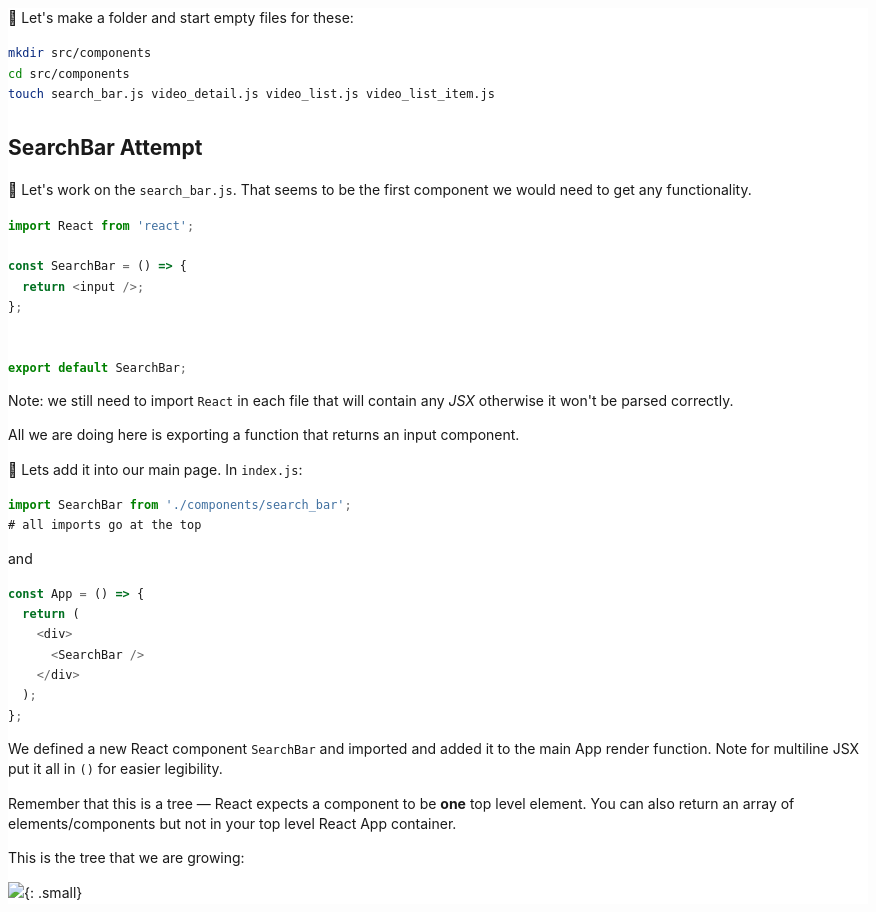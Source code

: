 🚀 Let's make a folder and start empty files for these:

```bash
mkdir src/components
cd src/components
touch search_bar.js video_detail.js video_list.js video_list_item.js
```


## SearchBar Attempt

🚀 Let's work on the `search_bar.js`.  That seems to be the first component we would need to get any functionality.


```javascript
import React from 'react';

const SearchBar = () => {
  return <input />;
};


export default SearchBar;
```

Note: we still need to import `React` in each file that will contain any *JSX* otherwise it won't be parsed correctly.

All we are doing here is exporting a function that returns an input component.

🚀 Lets add it into our main page. In `index.js`:

```javascript
import SearchBar from './components/search_bar';
# all imports go at the top
```

and

```javascript
const App = () => {
  return (
    <div>
      <SearchBar />
    </div>
  );
};
```

We defined a new React component `SearchBar` and imported and added it to the main App render function.  Note for multiline JSX put it all in `()` for easier legibility.  

Remember that this is a tree — React expects a component to be **one** top level element.  You can also return an array of elements/components but not in your top level React App container.

This is the tree that we are growing:

![](img/video-tree.png){: .small}
